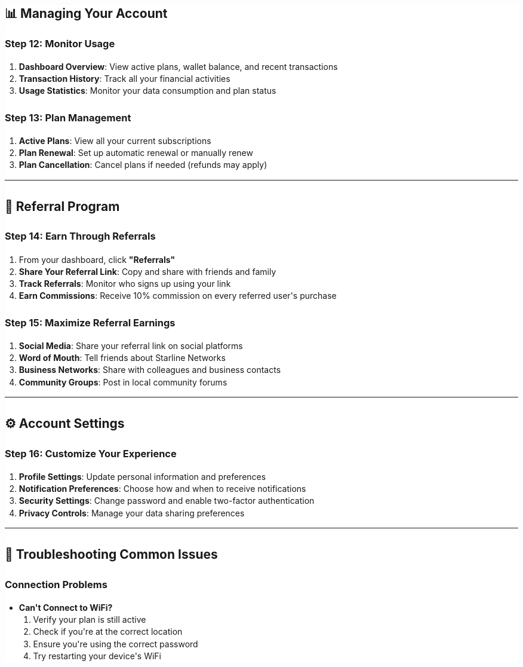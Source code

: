 
## 📊 **Managing Your Account**

### **Step 12: Monitor Usage**
1. **Dashboard Overview**: View active plans, wallet balance, and recent transactions
2. **Transaction History**: Track all your financial activities
3. **Usage Statistics**: Monitor your data consumption and plan status

### **Step 13: Plan Management**
1. **Active Plans**: View all your current subscriptions
2. **Plan Renewal**: Set up automatic renewal or manually renew
3. **Plan Cancellation**: Cancel plans if needed (refunds may apply)

---

## 👥 **Referral Program**

### **Step 14: Earn Through Referrals**
1. From your dashboard, click **"Referrals"**
2. **Share Your Referral Link**: Copy and share with friends and family
3. **Track Referrals**: Monitor who signs up using your link
4. **Earn Commissions**: Receive 10% commission on every referred user's purchase

### **Step 15: Maximize Referral Earnings**
1. **Social Media**: Share your referral link on social platforms
2. **Word of Mouth**: Tell friends about Starline Networks
3. **Business Networks**: Share with colleagues and business contacts
4. **Community Groups**: Post in local community forums

---

## ⚙️ **Account Settings**

### **Step 16: Customize Your Experience**
1. **Profile Settings**: Update personal information and preferences
2. **Notification Preferences**: Choose how and when to receive notifications
3. **Security Settings**: Change password and enable two-factor authentication
4. **Privacy Controls**: Manage your data sharing preferences

---

## 🔧 **Troubleshooting Common Issues**

### **Connection Problems**
- **Can't Connect to WiFi?**
  1. Verify your plan is still active
  2. Check if you're at the correct location
  3. Ensure you're using the correct password
  4. Try restarting your device's WiFi
